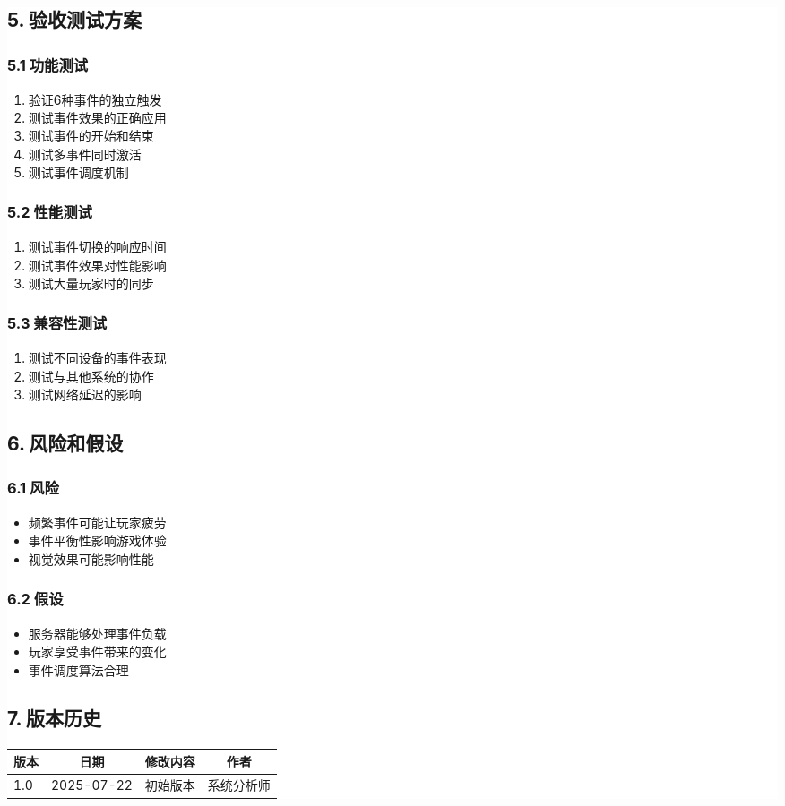 ## 5. 验收测试方案

### 5.1 功能测试
1. 验证6种事件的独立触发
2. 测试事件效果的正确应用
3. 测试事件的开始和结束
4. 测试多事件同时激活
5. 测试事件调度机制

### 5.2 性能测试
1. 测试事件切换的响应时间
2. 测试事件效果对性能影响
3. 测试大量玩家时的同步

### 5.3 兼容性测试
1. 测试不同设备的事件表现
2. 测试与其他系统的协作
3. 测试网络延迟的影响

## 6. 风险和假设

### 6.1 风险
- 频繁事件可能让玩家疲劳
- 事件平衡性影响游戏体验
- 视觉效果可能影响性能

### 6.2 假设
- 服务器能够处理事件负载
- 玩家享受事件带来的变化
- 事件调度算法合理

## 7. 版本历史
| 版本 | 日期 | 修改内容 | 作者 |
|------|------|----------|------|
| 1.0 | 2025-07-22 | 初始版本 | 系统分析师 |